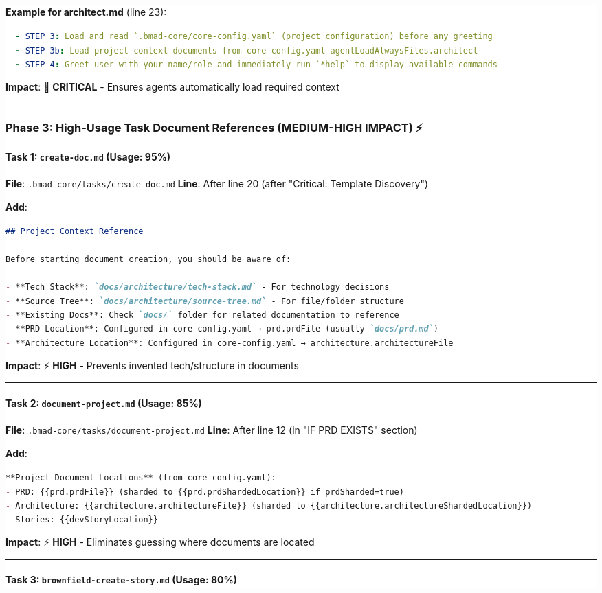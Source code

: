 **Example for architect.md** (line 23):
```yaml
  - STEP 3: Load and read `.bmad-core/core-config.yaml` (project configuration) before any greeting
  - STEP 3b: Load project context documents from core-config.yaml agentLoadAlwaysFiles.architect
  - STEP 4: Greet user with your name/role and immediately run `*help` to display available commands
```

**Impact**: 🚀 **CRITICAL** - Ensures agents automatically load required context

---

### Phase 3: High-Usage Task Document References (MEDIUM-HIGH IMPACT) ⚡

#### Task 1: `create-doc.md` (Usage: 95%)

**File**: `.bmad-core/tasks/create-doc.md`
**Line**: After line 20 (after "Critical: Template Discovery")

**Add**:
```markdown
## Project Context Reference

Before starting document creation, you should be aware of:

- **Tech Stack**: `docs/architecture/tech-stack.md` - For technology decisions
- **Source Tree**: `docs/architecture/source-tree.md` - For file/folder structure
- **Existing Docs**: Check `docs/` folder for related documentation to reference
- **PRD Location**: Configured in core-config.yaml → prd.prdFile (usually `docs/prd.md`)
- **Architecture Location**: Configured in core-config.yaml → architecture.architectureFile
```

**Impact**: ⚡ **HIGH** - Prevents invented tech/structure in documents

---

#### Task 2: `document-project.md` (Usage: 85%)

**File**: `.bmad-core/tasks/document-project.md`
**Line**: After line 12 (in "IF PRD EXISTS" section)

**Add**:
```markdown
**Project Document Locations** (from core-config.yaml):
- PRD: {{prd.prdFile}} (sharded to {{prd.prdShardedLocation}} if prdSharded=true)
- Architecture: {{architecture.architectureFile}} (sharded to {{architecture.architectureShardedLocation}})
- Stories: {{devStoryLocation}}
```

**Impact**: ⚡ **HIGH** - Eliminates guessing where documents are located

---

#### Task 3: `brownfield-create-story.md` (Usage: 80%)
